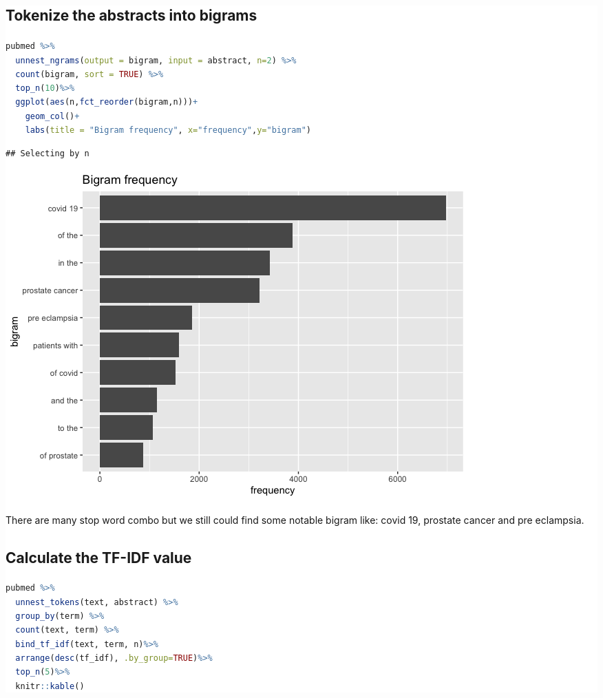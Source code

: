 ## Tokenize the abstracts into bigrams

``` r
pubmed %>%
  unnest_ngrams(output = bigram, input = abstract, n=2) %>%
  count(bigram, sort = TRUE) %>%
  top_n(10)%>%
  ggplot(aes(n,fct_reorder(bigram,n)))+
    geom_col()+
    labs(title = "Bigram frequency", x="frequency",y="bigram")
```

    ## Selecting by n

![](README_files/figure-gfm/unnamed-chunk-8-1.png)

There are many stop word combo but we still could find some notable
bigram like: covid 19, prostate cancer and pre eclampsia.

## Calculate the TF-IDF value

``` r
pubmed %>%
  unnest_tokens(text, abstract) %>%
  group_by(term) %>%
  count(text, term) %>%
  bind_tf_idf(text, term, n)%>%
  arrange(desc(tf_idf), .by_group=TRUE)%>%
  top_n(5)%>%
  knitr::kable()
```
